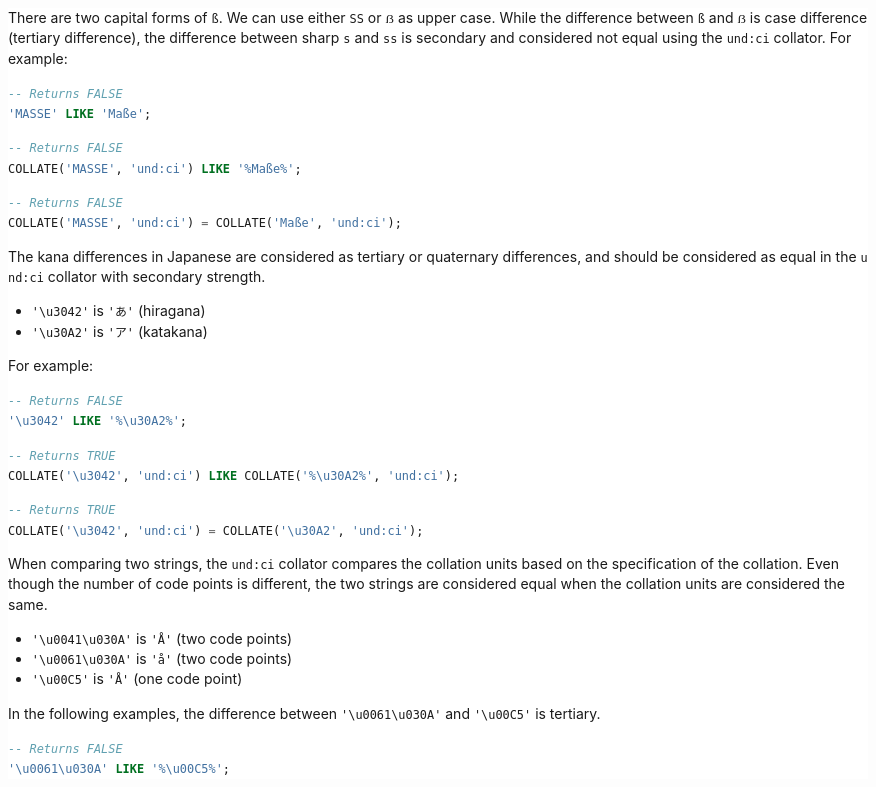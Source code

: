 There are two capital forms of `ß`. We can use either `SS` or `ẞ` as upper
case. While the difference between `ß` and `ẞ` is case difference (tertiary
difference), the difference between sharp `s` and `ss` is secondary and
considered not equal using the `und:ci` collator. For example:

```sql
-- Returns FALSE
'MASSE' LIKE 'Maße';
```

```sql
-- Returns FALSE
COLLATE('MASSE', 'und:ci') LIKE '%Maße%';
```

```sql
-- Returns FALSE
COLLATE('MASSE', 'und:ci') = COLLATE('Maße', 'und:ci');
```

The kana differences in Japanese are considered as tertiary or quaternary
differences, and should be considered as equal in the `und:ci` collator with
secondary strength.

+ `'\u3042'` is `'あ'` (hiragana)
+ `'\u30A2'` is `'ア'` (katakana)

For example:

```sql
-- Returns FALSE
'\u3042' LIKE '%\u30A2%';
```

```sql
-- Returns TRUE
COLLATE('\u3042', 'und:ci') LIKE COLLATE('%\u30A2%', 'und:ci');
```

```sql
-- Returns TRUE
COLLATE('\u3042', 'und:ci') = COLLATE('\u30A2', 'und:ci');
```

When comparing two strings, the `und:ci` collator compares the collation units
based on the specification of the collation. Even though the number of
code points is different, the two strings are considered equal when the
collation units are considered the same.

+ `'\u0041\u030A'` is `'Å'` (two code points)
+ `'\u0061\u030A'` is `'å'` (two code points)
+ `'\u00C5'` is `'Å'` (one code point)

In the following examples, the difference between `'\u0061\u030A'` and
`'\u00C5'` is tertiary.

```sql
-- Returns FALSE
'\u0061\u030A' LIKE '%\u00C5%';
```
